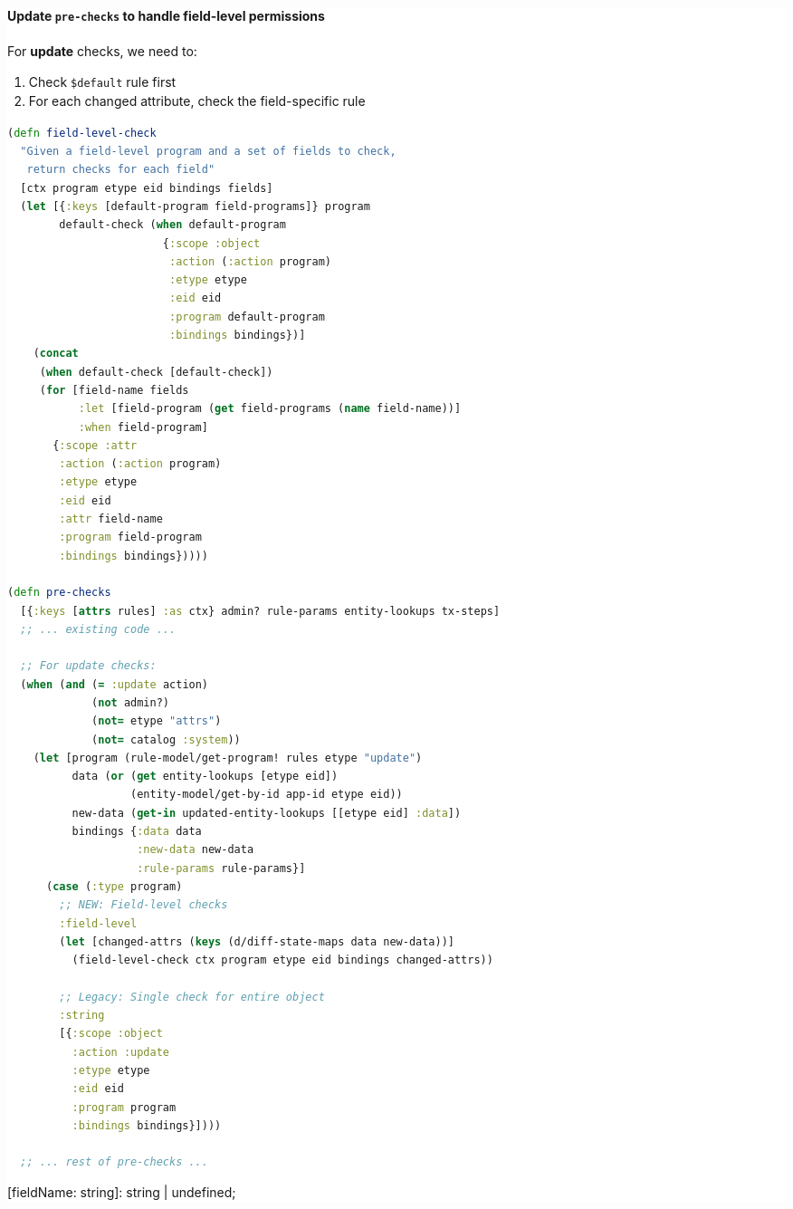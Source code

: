 #### Update `pre-checks` to handle field-level permissions

For **update** checks, we need to:
1. Check `$default` rule first
2. For each changed attribute, check the field-specific rule

```clojure
(defn field-level-check
  "Given a field-level program and a set of fields to check,
   return checks for each field"
  [ctx program etype eid bindings fields]
  (let [{:keys [default-program field-programs]} program
        default-check (when default-program
                        {:scope :object
                         :action (:action program)
                         :etype etype
                         :eid eid
                         :program default-program
                         :bindings bindings})]
    (concat
     (when default-check [default-check])
     (for [field-name fields
           :let [field-program (get field-programs (name field-name))]
           :when field-program]
       {:scope :attr
        :action (:action program)
        :etype etype
        :eid eid
        :attr field-name
        :program field-program
        :bindings bindings}))))

(defn pre-checks
  [{:keys [attrs rules] :as ctx} admin? rule-params entity-lookups tx-steps]
  ;; ... existing code ...

  ;; For update checks:
  (when (and (= :update action)
             (not admin?)
             (not= etype "attrs")
             (not= catalog :system))
    (let [program (rule-model/get-program! rules etype "update")
          data (or (get entity-lookups [etype eid])
                   (entity-model/get-by-id app-id etype eid))
          new-data (get-in updated-entity-lookups [[etype eid] :data])
          bindings {:data data
                    :new-data new-data
                    :rule-params rule-params}]
      (case (:type program)
        ;; NEW: Field-level checks
        :field-level
        (let [changed-attrs (keys (d/diff-state-maps data new-data))]
          (field-level-check ctx program etype eid bindings changed-attrs))

        ;; Legacy: Single check for entire object
        :string
        [{:scope :object
          :action :update
          :etype etype
          :eid eid
          :program program
          :bindings bindings}])))

  ;; ... rest of pre-checks ...
```

  [fieldName: string]: string | undefined;